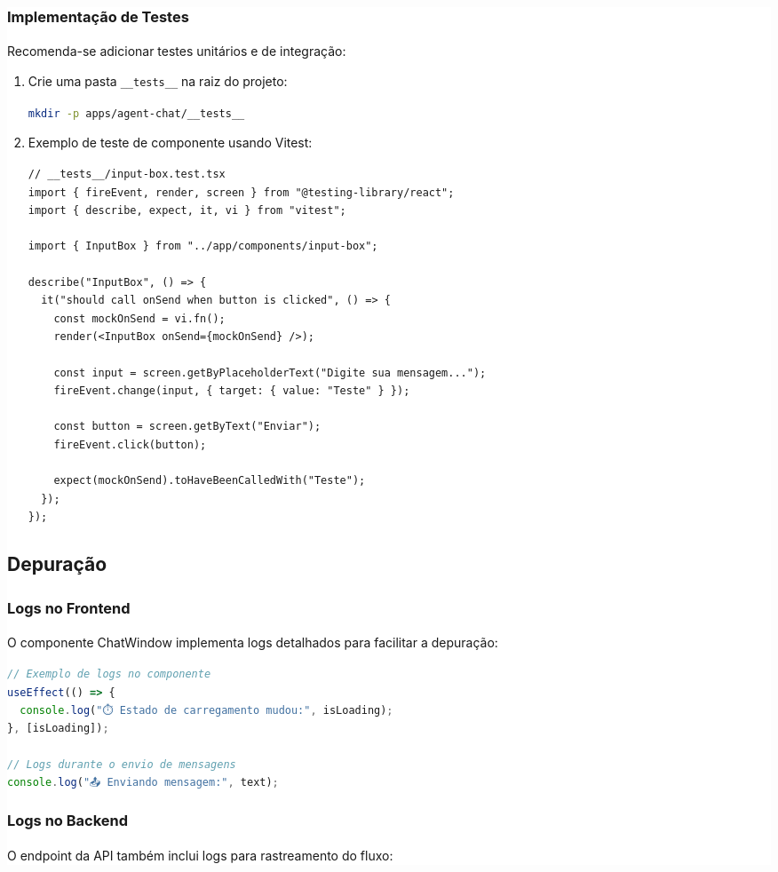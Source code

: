 ### Implementação de Testes

Recomenda-se adicionar testes unitários e de integração:

1. Crie uma pasta `__tests__` na raiz do projeto:

   ```bash
   mkdir -p apps/agent-chat/__tests__
   ```

2. Exemplo de teste de componente usando Vitest:

   ```tsx
   // __tests__/input-box.test.tsx
   import { fireEvent, render, screen } from "@testing-library/react";
   import { describe, expect, it, vi } from "vitest";

   import { InputBox } from "../app/components/input-box";

   describe("InputBox", () => {
     it("should call onSend when button is clicked", () => {
       const mockOnSend = vi.fn();
       render(<InputBox onSend={mockOnSend} />);

       const input = screen.getByPlaceholderText("Digite sua mensagem...");
       fireEvent.change(input, { target: { value: "Teste" } });

       const button = screen.getByText("Enviar");
       fireEvent.click(button);

       expect(mockOnSend).toHaveBeenCalledWith("Teste");
     });
   });
   ```

## Depuração

### Logs no Frontend

O componente ChatWindow implementa logs detalhados para facilitar a depuração:

```typescript
// Exemplo de logs no componente
useEffect(() => {
  console.log("⏱️ Estado de carregamento mudou:", isLoading);
}, [isLoading]);

// Logs durante o envio de mensagens
console.log("📤 Enviando mensagem:", text);
```

### Logs no Backend

O endpoint da API também inclui logs para rastreamento do fluxo:
